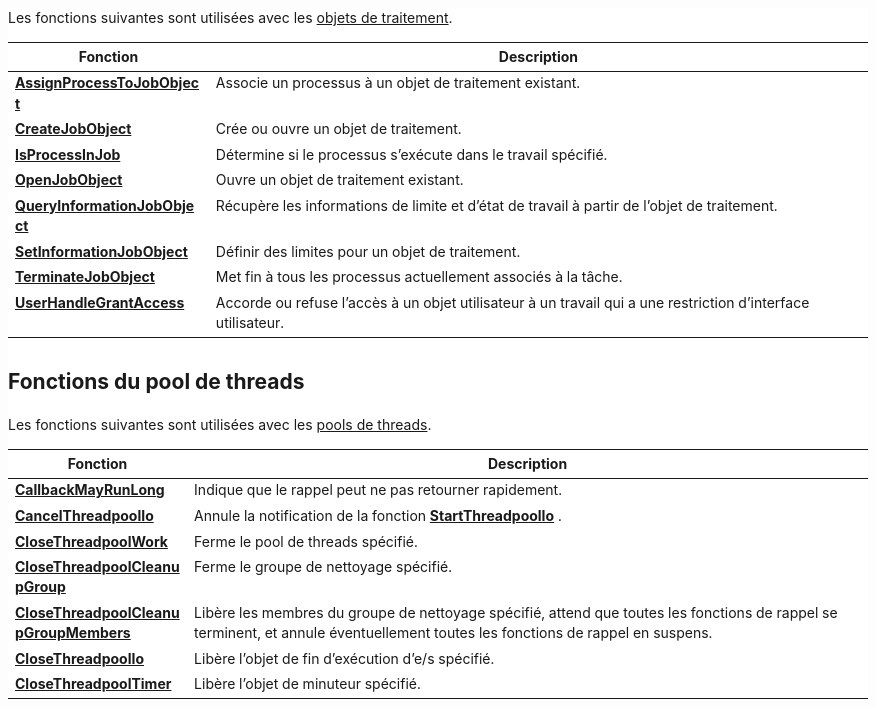 Les fonctions suivantes sont utilisées avec les [objets de traitement](job-objects.md).



| Fonction                                                       | Description                                                                                          |
|----------------------------------------------------------------|------------------------------------------------------------------------------------------------------|
| [**AssignProcessToJobObject**](/windows/win32/api/jobapi2/nf-jobapi2-assignprocesstojobobject)   | Associe un processus à un objet de traitement existant.                                                    |
| [**CreateJobObject**](/windows/desktop/api/WinBase/nf-winbase-createjobobjecta)                     | Crée ou ouvre un objet de traitement.                                                                       |
| [**IsProcessInJob**](/windows/win32/api/jobapi/nf-jobapi-isprocessinjob)                       | Détermine si le processus s’exécute dans le travail spécifié.                                      |
| [**OpenJobObject**](/windows/desktop/api/WinBase/nf-winbase-openjobobjecta)                         | Ouvre un objet de traitement existant.                                                                        |
| [**QueryInformationJobObject**](/windows/win32/api/jobapi2/nf-jobapi2-queryinformationjobobject) | Récupère les informations de limite et d’état de travail à partir de l’objet de traitement.                                       |
| [**SetInformationJobObject**](/windows/win32/api/jobapi2/nf-jobapi2-setinformationjobobject)     | Définir des limites pour un objet de traitement.                                                                         |
| [**TerminateJobObject**](/windows/win32/api/jobapi2/nf-jobapi2-terminatejobobject)               | Met fin à tous les processus actuellement associés à la tâche.                                          |
| [**UserHandleGrantAccess**](/windows/desktop/api/Winuser/nf-winuser-userhandlegrantaccess)         | Accorde ou refuse l’accès à un objet utilisateur à un travail qui a une restriction d’interface utilisateur. |



 

## <a name="thread-pool-functions"></a>Fonctions du pool de threads

Les fonctions suivantes sont utilisées avec les [pools de threads](thread-pools.md).



| Fonction                                                                                   | Description                                                                                                                                                                                                                                         |
|--------------------------------------------------------------------------------------------|-----------------------------------------------------------------------------------------------------------------------------------------------------------------------------------------------------------------------------------------------------|
| [**CallbackMayRunLong**](/windows/win32/api/threadpoolapiset/nf-threadpoolapiset-callbackmayrunlong)                                           | Indique que le rappel peut ne pas retourner rapidement.                                                                                                                                                                                                 |
| [**CancelThreadpoolIo**](/windows/win32/api/threadpoolapiset/nf-threadpoolapiset-cancelthreadpoolio)                                           | Annule la notification de la fonction [**StartThreadpoolIo**](/windows/win32/api/threadpoolapiset/nf-threadpoolapiset-startthreadpoolio) .                                                                                                                                                          |
| [**CloseThreadpoolWork**](/windows/win32/api/threadpoolapiset/nf-threadpoolapiset-closethreadpool)                                                 | Ferme le pool de threads spécifié.                                                                                                                                                                                                                   |
| [**CloseThreadpoolCleanupGroup**](/windows/win32/api/threadpoolapiset/nf-threadpoolapiset-closethreadpoolcleanupgroup)                         | Ferme le groupe de nettoyage spécifié.                                                                                                                                                                                                                 |
| [**CloseThreadpoolCleanupGroupMembers**](/windows/win32/api/threadpoolapiset/nf-threadpoolapiset-closethreadpoolcleanupgroupmembers)           | Libère les membres du groupe de nettoyage spécifié, attend que toutes les fonctions de rappel se terminent, et annule éventuellement toutes les fonctions de rappel en suspens.                                                                                       |
| [**CloseThreadpoolIo**](/windows/win32/api/threadpoolapiset/nf-threadpoolapiset-closethreadpoolio)                                             | Libère l’objet de fin d’exécution d’e/s spécifié.                                                                                                                                                                                                       |
| [**CloseThreadpoolTimer**](/windows/win32/api/threadpoolapiset/nf-threadpoolapiset-closethreadpooltimer)                                       | Libère l’objet de minuteur spécifié.                                                                                                                                                                                                                |